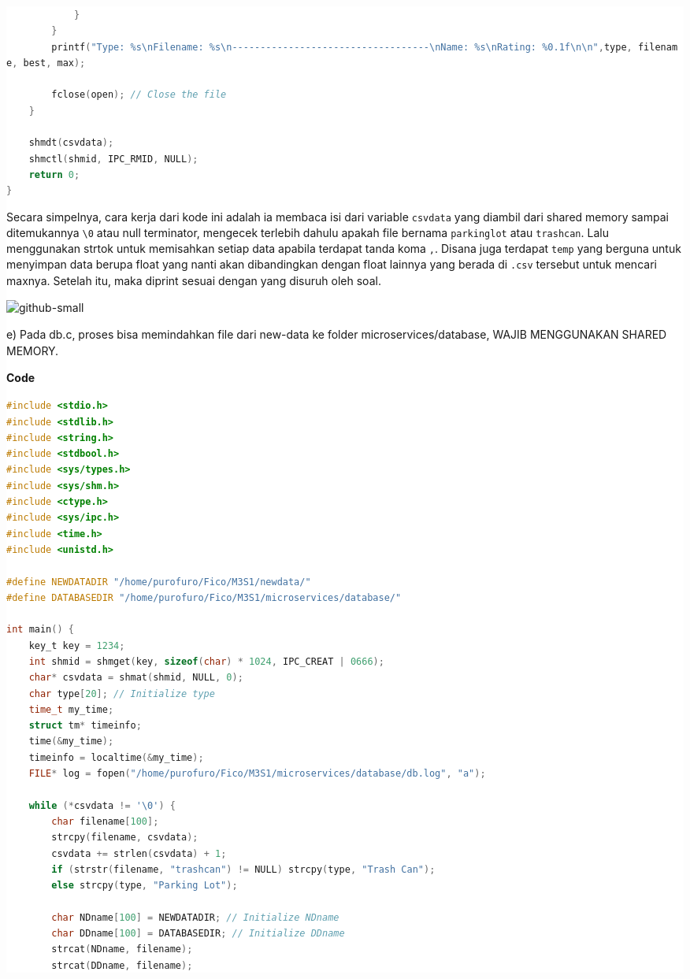 ```c
            }
        }
        printf("Type: %s\nFilename: %s\n-----------------------------------\nName: %s\nRating: %0.1f\n\n",type, filename, best, max);

        fclose(open); // Close the file
    }

    shmdt(csvdata);
    shmctl(shmid, IPC_RMID, NULL);
    return 0;
}
```

Secara simpelnya, cara kerja dari kode ini adalah ia membaca isi dari variable `csvdata` yang diambil dari shared memory sampai ditemukannya `\0` atau null terminator, mengecek terlebih dahulu apakah file bernama `parkinglot` atau `trashcan`. Lalu menggunakan strtok untuk memisahkan setiap data apabila terdapat tanda koma `,`. Disana juga terdapat `temp` yang berguna untuk menyimpan data berupa float yang nanti akan dibandingkan dengan float lainnya yang berada di `.csv` tersebut untuk mencari maxnya. Setelah itu, maka diprint sesuai dengan yang disuruh oleh soal.

![github-small](https://github.com/PuroFuro/image_for_sisop/blob/main/foto_modul3/rate.png)

e) Pada db.c, proses bisa memindahkan file dari new-data ke folder microservices/database, WAJIB MENGGUNAKAN SHARED MEMORY.

**Code**

```c
#include <stdio.h>
#include <stdlib.h>
#include <string.h>
#include <stdbool.h>
#include <sys/types.h>
#include <sys/shm.h>
#include <ctype.h>
#include <sys/ipc.h>
#include <time.h>
#include <unistd.h>

#define NEWDATADIR "/home/purofuro/Fico/M3S1/newdata/"
#define DATABASEDIR "/home/purofuro/Fico/M3S1/microservices/database/"

int main() {
    key_t key = 1234;
    int shmid = shmget(key, sizeof(char) * 1024, IPC_CREAT | 0666);
    char* csvdata = shmat(shmid, NULL, 0);
    char type[20]; // Initialize type
    time_t my_time;
    struct tm* timeinfo;
    time(&my_time);
    timeinfo = localtime(&my_time);
    FILE* log = fopen("/home/purofuro/Fico/M3S1/microservices/database/db.log", "a");

    while (*csvdata != '\0') {
        char filename[100];
        strcpy(filename, csvdata);
        csvdata += strlen(csvdata) + 1;
        if (strstr(filename, "trashcan") != NULL) strcpy(type, "Trash Can");
        else strcpy(type, "Parking Lot");

        char NDname[100] = NEWDATADIR; // Initialize NDname
        char DDname[100] = DATABASEDIR; // Initialize DDname
        strcat(NDname, filename);
        strcat(DDname, filename);
```